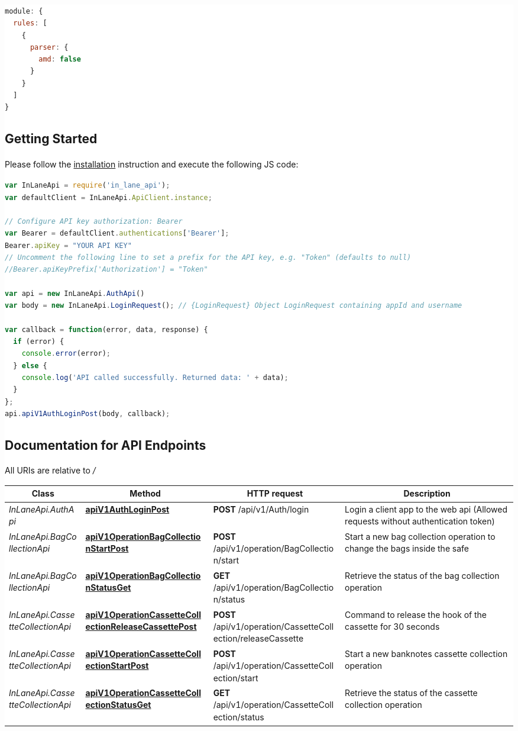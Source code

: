 ```javascript
module: {
  rules: [
    {
      parser: {
        amd: false
      }
    }
  ]
}
```

## Getting Started

Please follow the [installation](#installation) instruction and execute the following JS code:

```javascript
var InLaneApi = require('in_lane_api');
var defaultClient = InLaneApi.ApiClient.instance;

// Configure API key authorization: Bearer
var Bearer = defaultClient.authentications['Bearer'];
Bearer.apiKey = "YOUR API KEY"
// Uncomment the following line to set a prefix for the API key, e.g. "Token" (defaults to null)
//Bearer.apiKeyPrefix['Authorization'] = "Token"

var api = new InLaneApi.AuthApi()
var body = new InLaneApi.LoginRequest(); // {LoginRequest} Object LoginRequest containing appId and username

var callback = function(error, data, response) {
  if (error) {
    console.error(error);
  } else {
    console.log('API called successfully. Returned data: ' + data);
  }
};
api.apiV1AuthLoginPost(body, callback);
```

## Documentation for API Endpoints

All URIs are relative to */*

Class | Method | HTTP request | Description
------------ | ------------- | ------------- | -------------
*InLaneApi.AuthApi* | [**apiV1AuthLoginPost**](docs/AuthApi.md#apiV1AuthLoginPost) | **POST** /api/v1/Auth/login | Login a client app to the web api (Allowed requests without authentication token)
*InLaneApi.BagCollectionApi* | [**apiV1OperationBagCollectionStartPost**](docs/BagCollectionApi.md#apiV1OperationBagCollectionStartPost) | **POST** /api/v1/operation/BagCollection/start | Start a new bag collection operation to change the bags inside the safe
*InLaneApi.BagCollectionApi* | [**apiV1OperationBagCollectionStatusGet**](docs/BagCollectionApi.md#apiV1OperationBagCollectionStatusGet) | **GET** /api/v1/operation/BagCollection/status | Retrieve the status of the bag collection operation
*InLaneApi.CassetteCollectionApi* | [**apiV1OperationCassetteCollectionReleaseCassettePost**](docs/CassetteCollectionApi.md#apiV1OperationCassetteCollectionReleaseCassettePost) | **POST** /api/v1/operation/CassetteCollection/releaseCassette | Command to release the hook of the cassette for 30 seconds
*InLaneApi.CassetteCollectionApi* | [**apiV1OperationCassetteCollectionStartPost**](docs/CassetteCollectionApi.md#apiV1OperationCassetteCollectionStartPost) | **POST** /api/v1/operation/CassetteCollection/start | Start a new banknotes cassette collection operation
*InLaneApi.CassetteCollectionApi* | [**apiV1OperationCassetteCollectionStatusGet**](docs/CassetteCollectionApi.md#apiV1OperationCassetteCollectionStatusGet) | **GET** /api/v1/operation/CassetteCollection/status | Retrieve the status of the cassette collection operation